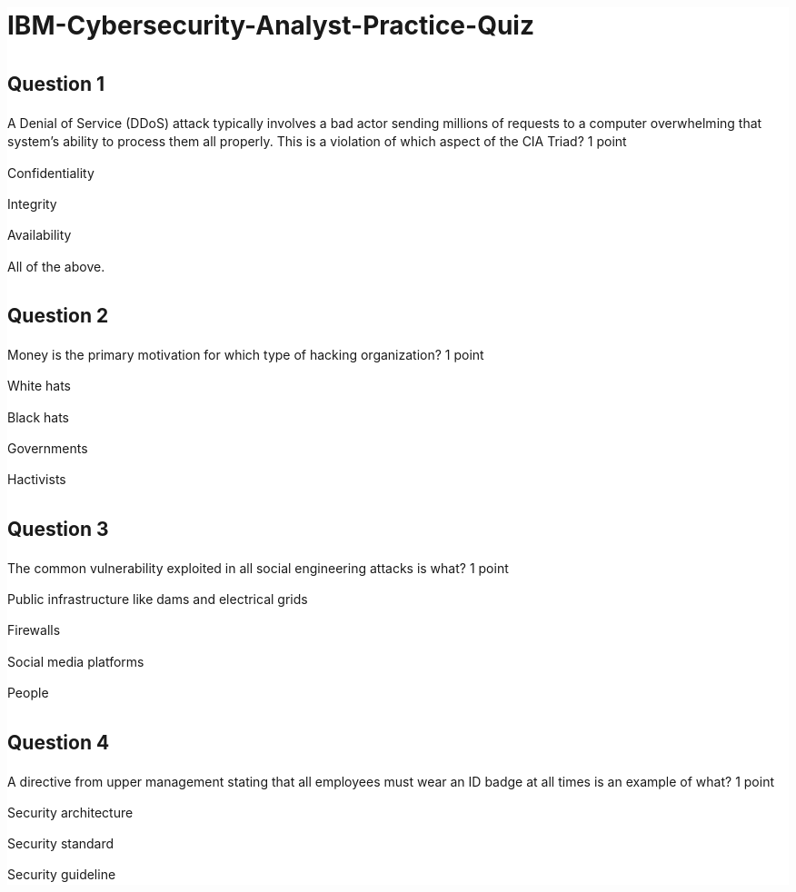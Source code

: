 # IBM-Cybersecurity-Analyst-Practice-Quiz


## Question 1

A Denial of Service (DDoS) attack typically involves a bad actor sending millions of requests to a computer overwhelming that system’s ability to process them all properly. This is a violation of which aspect of the CIA Triad?
1 point

Confidentiality

Integrity

Availability

All of the above.

## Question 2

Money is the primary motivation for which type of hacking organization?
1 point

White hats

Black hats

Governments

Hactivists

## Question 3

The common vulnerability exploited in all social engineering attacks is what?
1 point

Public infrastructure like dams and electrical grids

Firewalls

Social media platforms

People

## Question 4

A directive from upper management stating that all employees must wear an ID badge at all times is an example of what?
1 point

Security architecture

Security standard

Security guideline
